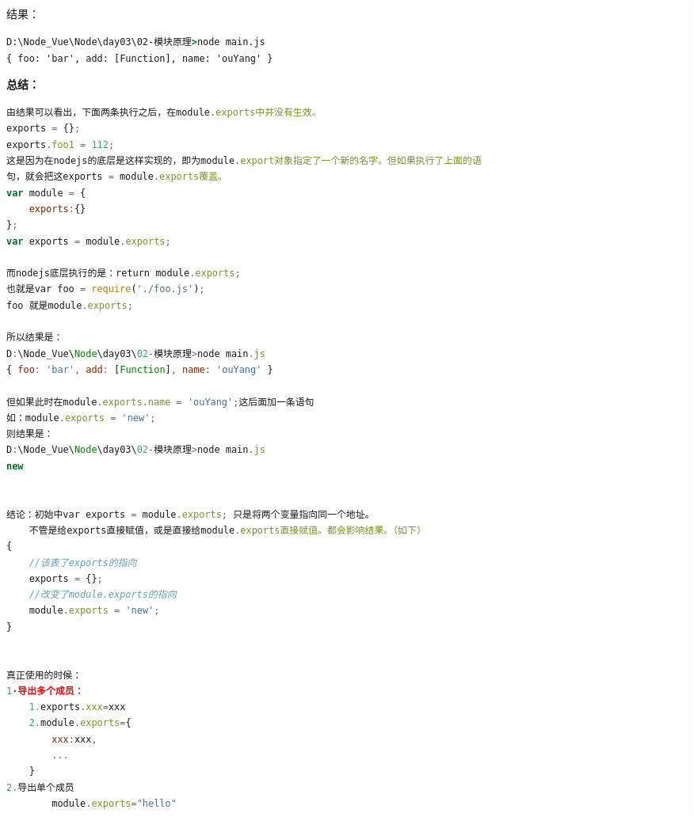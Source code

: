 结果：

~~~cmd
D:\Node_Vue\Node\day03\02-模块原理>node main.js
{ foo: 'bar', add: [Function], name: 'ouYang' }
~~~

**总结：**

~~~js
由结果可以看出，下面两条执行之后，在module.exports中并没有生效。
exports = {};
exports.foo1 = 112;
这是因为在nodejs的底层是这样实现的，即为module.export对象指定了一个新的名字。但如果执行了上面的语
句，就会把这exports = module.exports覆盖。
var module = {
	exports:{}
};
var exports = module.exports;

而nodejs底层执行的是：return module.exports;
也就是var foo = require('./foo.js');
foo 就是module.exports;

所以结果是：
D:\Node_Vue\Node\day03\02-模块原理>node main.js
{ foo: 'bar', add: [Function], name: 'ouYang' }

但如果此时在module.exports.name = 'ouYang';这后面加一条语句
如：module.exports = 'new';
则结果是：
D:\Node_Vue\Node\day03\02-模块原理>node main.js
new


结论：初始中var exports = module.exports; 只是将两个变量指向同一个地址。
	不管是给exports直接赋值，或是直接给module.exports直接赋值。都会影响结果。（如下）
{
    //该表了exports的指向
    exports = {};
    //改变了module.exports的指向
    module.exports = 'new';
}


真正使用的时候：
1·导出多个成员：
	1.exports.xxx=xxx
    2.module.exports={
		xxx:xxx,
        ...
    }
2.导出单个成员
        module.exports="hello"
~~~
